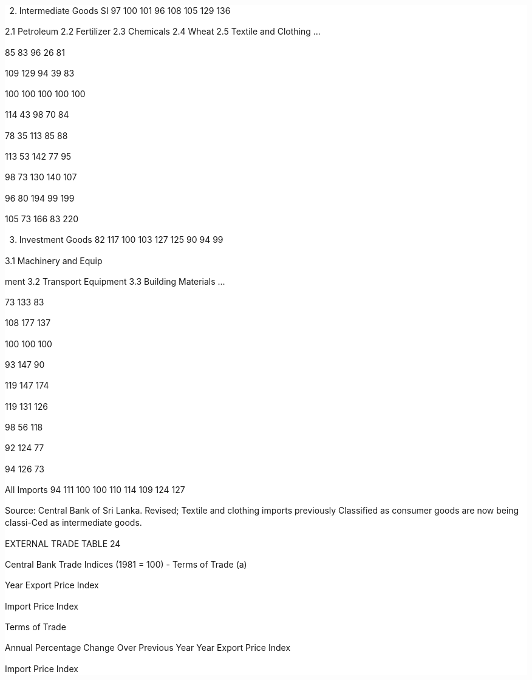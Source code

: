 2. Intermediate Goods SI 97 100 101 96 108 105 129 136

2.1 Petroleum 2.2 Fertilizer 2.3 Chemicals 2.4 Wheat 2.5 Textile and Clothing ...

85 83 96 26 81

109 129 94 39 83

100 100 100 100 100

114 43 98 70 84

78 35 113 85 88

113 53 142 77 95

98 73 130 140 107

96 80 194 99 199

105 73 166 83 220

3. Investment Goods 82 117 100 103 127 125 90 94 99

3.1 Machinery and Equip­

ment 3.2 Transport Equipment 3.3 Building Materials ...

73 133 83

108 177 137

100 100 100

93 147 90

119 147 174

119 131 126

98 56 118

92 124 77

94 126 73

All Imports 94 111 100 100 110 114 109 124 127

Source: Central Bank of Sri Lanka. Revised; Textile and clothing imports previously Classified as consumer goods are now being classi-Ced as intermediate goods.

EXTERNAL TRADE TABLE 24

Central Bank Trade Indices (1981 = 100) - Terms of Trade (a)

Year Export Price Index

Import Price Index

Terms of Trade

Annual Percentage Change Over Previous Year Year Export Price Index

Import Price Index
